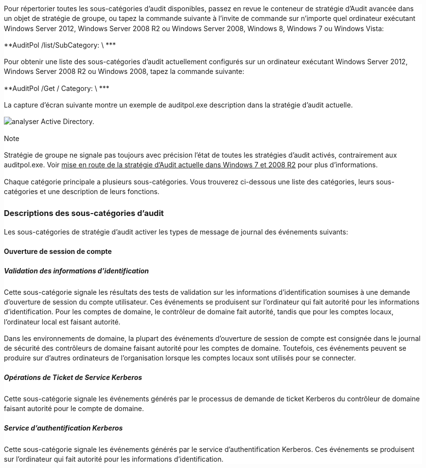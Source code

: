 Pour répertorier toutes les sous-catégories d’audit disponibles, passez en revue le conteneur de stratégie d’Audit avancée dans un objet de stratégie de groupe, ou tapez la commande suivante à l’invite de commande sur n’importe quel ordinateur exécutant Windows Server 2012, Windows Server 2008 R2 ou Windows Server 2008, Windows 8, Windows 7 ou Windows Vista:  
  
**AuditPol /list/SubCategory: \ ***  
  
Pour obtenir une liste des sous-catégories d’audit actuellement configurés sur un ordinateur exécutant Windows Server 2012, Windows Server 2008 R2 ou Windows 2008, tapez la commande suivante:  
  
**AuditPol /Get / Category: \ ***  
  
La capture d’écran suivante montre un exemple de auditpol.exe description dans la stratégie d’audit actuelle.  
  
![analyser Active Directory.](media/Monitoring-Active-Directory-for-Signs-of-Compromise/SAD_5.gif)  
  
> [!NOTE]  
> Stratégie de groupe ne signale pas toujours avec précision l’état de toutes les stratégies d’audit activés, contrairement aux auditpol.exe. Voir [mise en route de la stratégie d’Audit actuelle dans Windows 7 et 2008 R2](http://blogs.technet.com/b/askds/archive/2011/03/11/getting-the-effective-audit-policy-in-windows-7-and-2008-r2.aspx) pour plus d’informations.  
  
Chaque catégorie principale a plusieurs sous-catégories. Vous trouverez ci-dessous une liste des catégories, leurs sous-catégories et une description de leurs fonctions.  
  
### <a name="auditing-subcategories-descriptions"></a>Descriptions des sous-catégories d’audit  
Les sous-catégories de stratégie d’audit activer les types de message de journal des événements suivants:  
  
#### <a name="account-logon"></a>Ouverture de session de compte  
  
##### <a name="credential-validation"></a>Validation des informations d’identification  
Cette sous-catégorie signale les résultats des tests de validation sur les informations d’identification soumises à une demande d’ouverture de session du compte utilisateur. Ces événements se produisent sur l’ordinateur qui fait autorité pour les informations d’identification. Pour les comptes de domaine, le contrôleur de domaine fait autorité, tandis que pour les comptes locaux, l’ordinateur local est faisant autorité.  
  
Dans les environnements de domaine, la plupart des événements d’ouverture de session de compte est consignée dans le journal de sécurité des contrôleurs de domaine faisant autorité pour les comptes de domaine. Toutefois, ces événements peuvent se produire sur d’autres ordinateurs de l’organisation lorsque les comptes locaux sont utilisés pour se connecter.  
  
##### <a name="kerberos-service-ticket-operations"></a>Opérations de Ticket de Service Kerberos  
Cette sous-catégorie signale les événements générés par le processus de demande de ticket Kerberos du contrôleur de domaine faisant autorité pour le compte de domaine.  
  
##### <a name="kerberos-authentication-service"></a>Service d’authentification Kerberos  
Cette sous-catégorie signale les événements générés par le service d’authentification Kerberos. Ces événements se produisent sur l’ordinateur qui fait autorité pour les informations d’identification.  
  